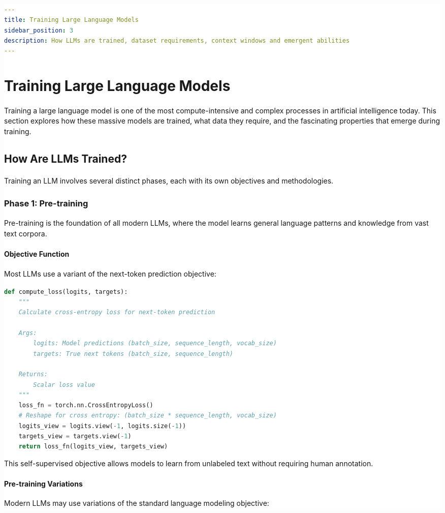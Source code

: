 ```yaml
---
title: Training Large Language Models
sidebar_position: 3
description: How LLMs are trained, dataset requirements, context windows and emergent abilities
---
```


# Training Large Language Models

Training a large language model is one of the most compute-intensive and complex processes in artificial intelligence today. This section explores how these massive models are trained, what data they require, and the fascinating properties that emerge during training.

## How Are LLMs Trained?

Training an LLM involves several distinct phases, each with its own objectives and methodologies.

### Phase 1: Pre-training

Pre-training is the foundation of all modern LLMs, where the model learns general language patterns and knowledge from vast text corpora.

#### Objective Function

Most LLMs use a variant of the next-token prediction objective:

```python
def compute_loss(logits, targets):
    """
    Calculate cross-entropy loss for next-token prediction
    
    Args:
        logits: Model predictions (batch_size, sequence_length, vocab_size)
        targets: True next tokens (batch_size, sequence_length)
        
    Returns:
        Scalar loss value
    """
    loss_fn = torch.nn.CrossEntropyLoss()
    # Reshape for cross entropy: (batch_size * sequence_length, vocab_size)
    logits_view = logits.view(-1, logits.size(-1))
    targets_view = targets.view(-1)
    return loss_fn(logits_view, targets_view)
```

This self-supervised objective allows models to learn from unlabeled text without requiring human annotation.

#### Pre-training Variations

Modern LLMs may use variations of the standard language modeling objective:
